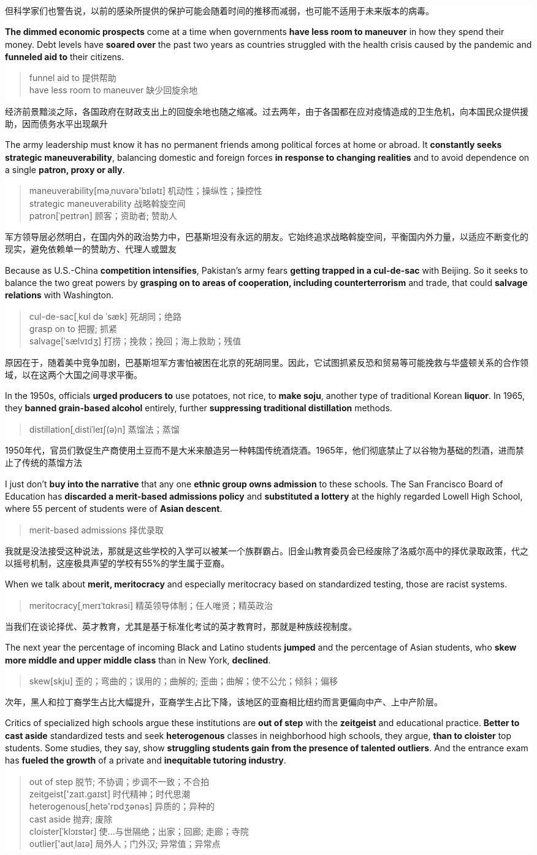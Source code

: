但科学家们也警告说，以前的感染所提供的保护可能会随着时间的推移而减弱，也可能不适用于未来版本的病毒。

**The dimmed economic prospects** come at a time when governments **have less room to maneuver** in how they spend their money. Debt levels have **soared over** the past two years as countries struggled with the health crisis caused by the pandemic and **funneled aid to** their citizens.
>funnel aid to 提供帮助  
>have less room to maneuver 缺少回旋余地

经济前景黯淡之际，各国政府在财政支出上的回旋余地也随之缩减。过去两年，由于各国都在应对疫情造成的卫生危机，向本国民众提供援助，因而债务水平出现飙升

The army leadership must know it has no permanent friends among political forces at home or abroad. It **constantly seeks strategic maneuverability**, balancing domestic and foreign forces **in response to changing realities** and to avoid dependence on a single **patron, proxy or ally**.
>maneuverability[məˌnuvərə'bɪlətɪ] 机动性；操纵性；操控性  
>strategic maneuverability 战略斡旋空间  
>patron[ˈpeɪtrən] 顾客；资助者; 赞助人

军方领导层必然明白，在国内外的政治势力中，巴基斯坦没有永远的朋友。它始终追求战略斡旋空间，平衡国内外力量，以适应不断变化的现实，避免依赖单一的赞助方、代理人或盟友

Because as U.S.-China **competition intensifies**, Pakistan’s army fears **getting trapped in a cul-de-sac** with Beijing. So it seeks to balance the two great powers by **grasping on to areas of cooperation, including counterterrorism** and trade, that could **salvage relations** with Washington.
>cul-de-sac[ˌkʊl də ˈsæk] 死胡同；绝路  
>grasp on to 把握; 抓紧  
>salvage[ˈsælvɪdʒ] 打捞；挽救；挽回；海上救助；残值

原因在于，随着美中竞争加剧，巴基斯坦军方害怕被困在北京的死胡同里。因此，它试图抓紧反恐和贸易等可能挽救与华盛顿关系的合作领域，以在这两个大国之间寻求平衡。

In the 1950s, officials **urged producers to** use potatoes, not rice, to **make soju**, another type of traditional Korean **liquor**. In 1965, they **banned grain-based alcohol** entirely, further **suppressing traditional distillation** methods.
>distillation[ˌdistiˈleɪʃ(ə)n] 蒸馏法；蒸馏

1950年代，官员们敦促生产商使用土豆而不是大米来酿造另一种韩国传统酒烧酒。1965年，他们彻底禁止了以谷物为基础的烈酒，进而禁止了传统的蒸馏方法

I just don’t **buy into the narrative** that any one **ethnic group owns admission** to these schools. The San Francisco Board of Education has **discarded a merit-based admissions policy** and **substituted a lottery** at the highly regarded Lowell High School, where 55 percent of students were of **Asian descent**.
>merit-based admissions 择优录取

我就是没法接受这种说法，那就是这些学校的入学可以被某一个族群霸占。旧金山教育委员会已经废除了洛威尔高中的择优录取政策，代之以摇号机制，这座极具声望的学校有55%的学生属于亚裔。

When we talk about **merit, meritocracy** and especially meritocracy based on standardized testing, those are racist systems.
>meritocracy[ˌmerɪˈtɑkrəsi] 精英领导体制；任人唯贤；精英政治

当我们在谈论择优、英才教育，尤其是基于标准化考试的英才教育时，那就是种族歧视制度。

The next year the percentage of incoming Black and Latino students **jumped** and the percentage of Asian students, who **skew more middle and upper middle class** than in New York, **declined**.
>skew[skju] 歪的；弯曲的；误用的；曲解的; 歪曲；曲解；使不公允；倾斜；偏移
 
次年，黑人和拉丁裔学生占比大幅提升，亚裔学生占比下降，该地区的亚裔相比纽约而言更偏向中产、上中产阶层。

Critics of specialized high schools argue these institutions are **out of step** with the **zeitgeist** and educational practice. **Better to cast aside** standardized tests and seek **heterogenous** classes in neighborhood high schools, they argue, **than to cloister** top students. Some studies, they say, show **struggling students gain from the presence of talented outliers**. And the entrance exam has **fueled the growth** of a private and **inequitable tutoring industry**.
>out of step 脱节; 不协调；步调不一致；不合拍  
>zeitgeist['zaɪt.ɡaɪst] 时代精神；时代思潮  
>heterogenous[ˌhetə'rɒdʒənəs] 异质的；异种的  
>cast aside 抛弃; 废除  
>cloister[ˈklɔɪstər] 使…与世隔绝；出家；回廊; 走廊；寺院  
>outlier['aʊtˌlaɪə] 局外人；门外汉; 异常值；异常点
